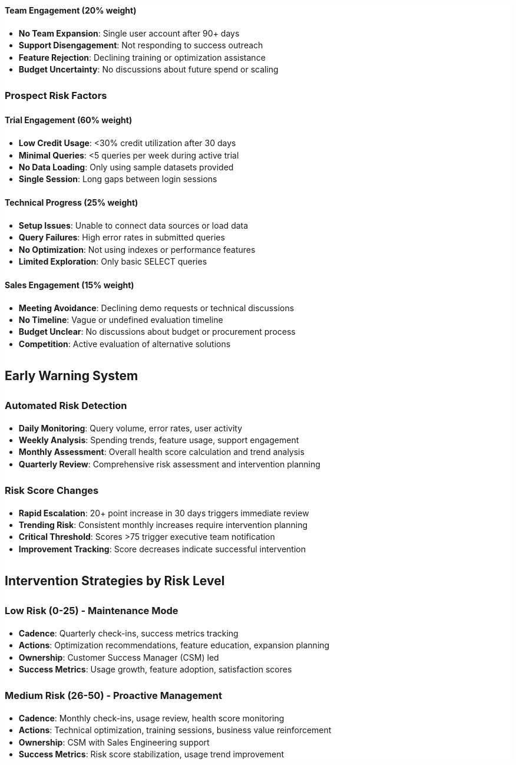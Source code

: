 #### Team Engagement (20% weight)
- **No Team Expansion**: Single user account after 90+ days
- **Support Disengagement**: Not responding to success outreach
- **Feature Rejection**: Declining training or optimization assistance
- **Budget Uncertainty**: No discussions about future spend or scaling

### Prospect Risk Factors

#### Trial Engagement (60% weight)
- **Low Credit Usage**: <30% credit utilization after 30 days
- **Minimal Queries**: <5 queries per week during active trial
- **No Data Loading**: Only using sample datasets provided
- **Single Session**: Long gaps between login sessions

#### Technical Progress (25% weight)
- **Setup Issues**: Unable to connect data sources or load data
- **Query Failures**: High error rates in submitted queries
- **No Optimization**: Not using indexes or performance features
- **Limited Exploration**: Only basic SELECT queries

#### Sales Engagement (15% weight)
- **Meeting Avoidance**: Declining demo requests or technical discussions
- **No Timeline**: Vague or undefined evaluation timeline
- **Budget Unclear**: No discussions about budget or procurement process
- **Competition**: Active evaluation of alternative solutions

## Early Warning System

### Automated Risk Detection
- **Daily Monitoring**: Query volume, error rates, user activity
- **Weekly Analysis**: Spending trends, feature usage, support engagement
- **Monthly Assessment**: Overall health score calculation and trend analysis
- **Quarterly Review**: Comprehensive risk assessment and intervention planning

### Risk Score Changes
- **Rapid Escalation**: 20+ point increase in 30 days triggers immediate review
- **Trending Risk**: Consistent monthly increases require intervention planning
- **Critical Threshold**: Scores >75 trigger executive team notification
- **Improvement Tracking**: Score decreases indicate successful intervention

## Intervention Strategies by Risk Level

### Low Risk (0-25) - Maintenance Mode
- **Cadence**: Quarterly check-ins, success metrics tracking
- **Actions**: Optimization recommendations, feature education, expansion planning
- **Ownership**: Customer Success Manager (CSM) led
- **Success Metrics**: Usage growth, feature adoption, satisfaction scores

### Medium Risk (26-50) - Proactive Management
- **Cadence**: Monthly check-ins, usage review, health score monitoring
- **Actions**: Technical optimization, training sessions, business value reinforcement
- **Ownership**: CSM with Sales Engineering support
- **Success Metrics**: Risk score stabilization, usage trend improvement
